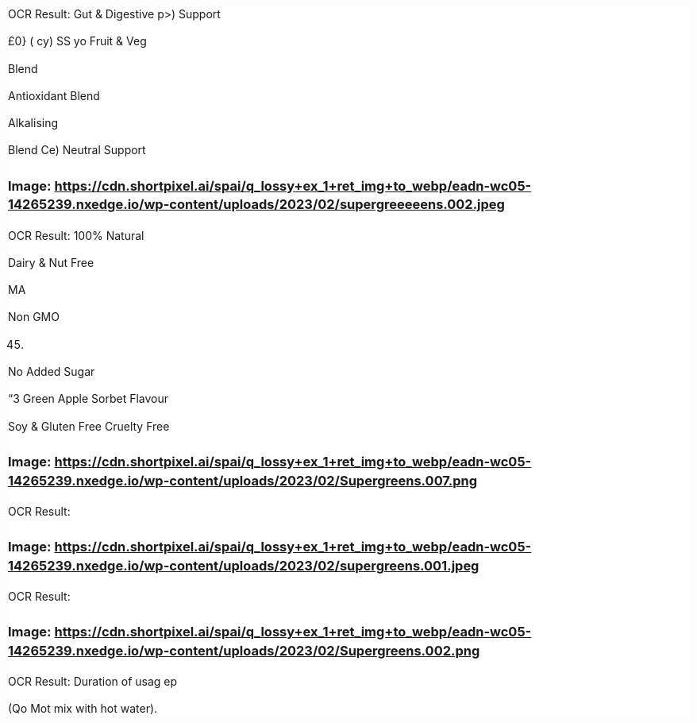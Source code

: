 OCR Result: Gut & Digestive p>)
Support

£0} ( cy)
SS yo Fruit & Veg

Blend

Antioxidant
Blend

Alkalising

Blend
Ce) Neutral
Support

### Image: https://cdn.shortpixel.ai/spai/q_lossy+ex_1+ret_img+to_webp/eadn-wc05-14265239.nxedge.io/wp-content/uploads/2023/02/supergreeeeens.002.jpeg

OCR Result: 100% Natural

Dairy & Nut Free

MA

Non GMO

45)

No Added Sugar

“3 Green Apple
Sorbet Flavour

Soy & Gluten Free Cruelty Free

### Image: https://cdn.shortpixel.ai/spai/q_lossy+ex_1+ret_img+to_webp/eadn-wc05-14265239.nxedge.io/wp-content/uploads/2023/02/Supergreens.007.png

OCR Result: 

### Image: https://cdn.shortpixel.ai/spai/q_lossy+ex_1+ret_img+to_webp/eadn-wc05-14265239.nxedge.io/wp-content/uploads/2023/02/supergreens.001.jpeg

OCR Result: 

### Image: https://cdn.shortpixel.ai/spai/q_lossy+ex_1+ret_img+to_webp/eadn-wc05-14265239.nxedge.io/wp-content/uploads/2023/02/Supergreens.002.png

OCR Result: Duration of usag
ep

(Qo Mot mix with hot water).
